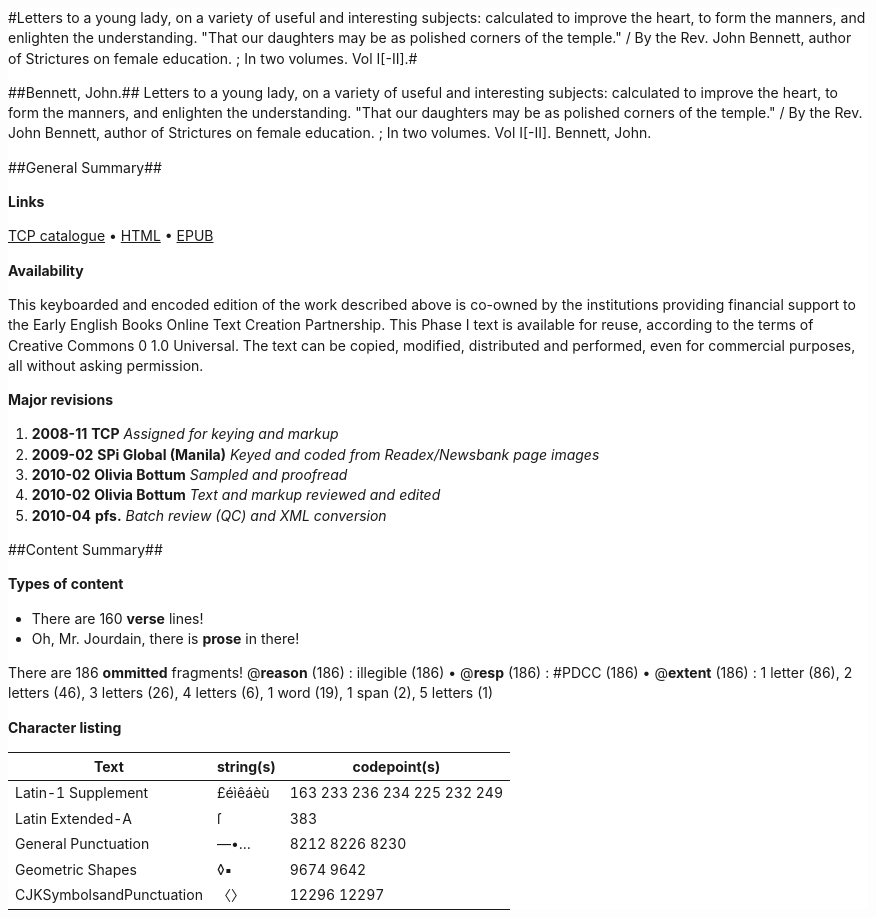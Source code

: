#Letters to a young lady, on a variety of useful and interesting subjects: calculated to improve the heart, to form the manners, and enlighten the understanding. "That our daughters may be as polished corners of the temple." / By the Rev. John Bennett, author of Strictures on female education. ; In two volumes. Vol I[-II].#

##Bennett, John.##
Letters to a young lady, on a variety of useful and interesting subjects: calculated to improve the heart, to form the manners, and enlighten the understanding. "That our daughters may be as polished corners of the temple." / By the Rev. John Bennett, author of Strictures on female education. ; In two volumes. Vol I[-II].
Bennett, John.

##General Summary##

**Links**

[TCP catalogue](http://www.ota.ox.ac.uk/tcp/)  • 
[HTML](http://tei.it.ox.ac.uk/tcp/Texts-HTML/free/N17/N17885.html)  • 
[EPUB](http://tei.it.ox.ac.uk/tcp/Texts-EPUB/free/N17/N17885.epub)

**Availability**

This keyboarded and encoded edition of the
	       work described above is co-owned by the institutions
	       providing financial support to the Early English Books
	       Online Text Creation Partnership. This Phase I text is
	       available for reuse, according to the terms of Creative
	       Commons 0 1.0 Universal. The text can be copied,
	       modified, distributed and performed, even for
	       commercial purposes, all without asking permission.

**Major revisions**

1. __2008-11__ __TCP__ *Assigned for keying and markup*
1. __2009-02__ __SPi Global (Manila)__ *Keyed and coded from Readex/Newsbank page images*
1. __2010-02__ __Olivia Bottum__ *Sampled and proofread*
1. __2010-02__ __Olivia Bottum__ *Text and markup reviewed and edited*
1. __2010-04__ __pfs.__ *Batch review (QC) and XML conversion*

##Content Summary##

**Types of content**

  * There are 160 **verse** lines!
  * Oh, Mr. Jourdain, there is **prose** in there!

There are 186 **ommitted** fragments! 
 @__reason__ (186) : illegible (186)  •  @__resp__ (186) : #PDCC (186)  •  @__extent__ (186) : 1 letter (86), 2 letters (46), 3 letters (26), 4 letters (6), 1 word (19), 1 span (2), 5 letters (1)

**Character listing**


|Text|string(s)|codepoint(s)|
|---|---|---|
|Latin-1 Supplement|£éìêáèù|163 233 236 234 225 232 249|
|Latin Extended-A|ſ|383|
|General Punctuation|—•…|8212 8226 8230|
|Geometric Shapes|◊▪|9674 9642|
|CJKSymbolsandPunctuation|〈〉|12296 12297|

